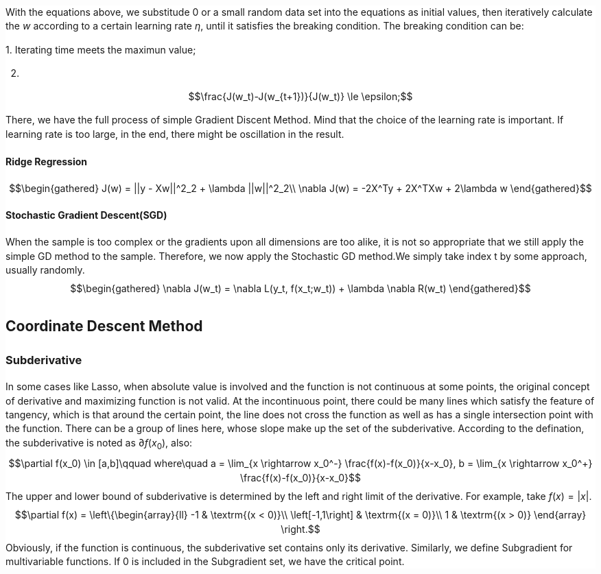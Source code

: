With the equations above, we substitude 0 or a small random data set into the equations as initial values, then iteratively calculate the $w$ according to a certain learning rate $\eta$, until it satisfies the breaking condition. The breaking condition can be:

1\. Iterating time meets the maximun value;

2.
$$\frac{J(w_t)-J(w_{t+1})}{J(w_t)} \le \epsilon;$$

There, we have the full process of simple Gradient Discent Method. Mind that the choice of the learning rate is important. If learning rate is too large, in the end, there might be oscillation in the result.

#### Ridge Regression

$$\begin{gathered}
    J(w) = ||y - Xw||^2_2 + \lambda ||w||^2_2\\
    \nabla J(w) = -2X^Ty + 2X^TXw + 2\lambda w
\end{gathered}$$

#### Stochastic Gradient Descent(SGD)

When the sample is too complex or the gradients upon all dimensions are too alike, it is not so appropriate that we still apply the simple GD method to the sample. Therefore, we now apply the Stochastic GD method.We simply take index t by some approach, usually randomly.
$$\begin{gathered}
    \nabla J(w_t) = \nabla L(y_t, f(x_t;w_t)) + \lambda \nabla R(w_t)
\end{gathered}$$

## Coordinate Descent Method

### Subderivative

In some cases like Lasso, when absolute value is involved and the function is not continuous at some points, the original concept of derivative and maximizing function is not valid. At the incontinuous point, there could be many lines which satisfy the feature of tangency, which is that around the certain point, the line does not cross the function as well as has a single intersection point with the function. There can be a group of lines here, whose slope make up the set of the subderivative. According to the defination, the subderivative is noted as $\partial f(x_0)$, also:
$$\partial f(x_0) \in
[a,b]\qquad where\quad
a = \lim_{x \rightarrow x_0^-} \frac{f(x)-f(x_0)}{x-x_0},
b = \lim_{x \rightarrow x_0^+} \frac{f(x)-f(x_0)}{x-x_0}$$
The upper and lower bound of subderivative is determined by the left and right limit of the derivative. For example, take $f(x) = |x|$.
$$\partial f(x) = \left\{\begin{array}{ll}
-1 & \textrm{(x < 0)}\\
\left[-1,1\right] & \textrm{(x = 0)}\\
1 & \textrm{(x > 0)}
\end{array} \right.$$
Obviously, if the function is continuous, the subderivative set contains only its derivative. Similarly, we define Subgradient for multivariable functions. If 0 is included in the Subgradient set, we have the critical point.
